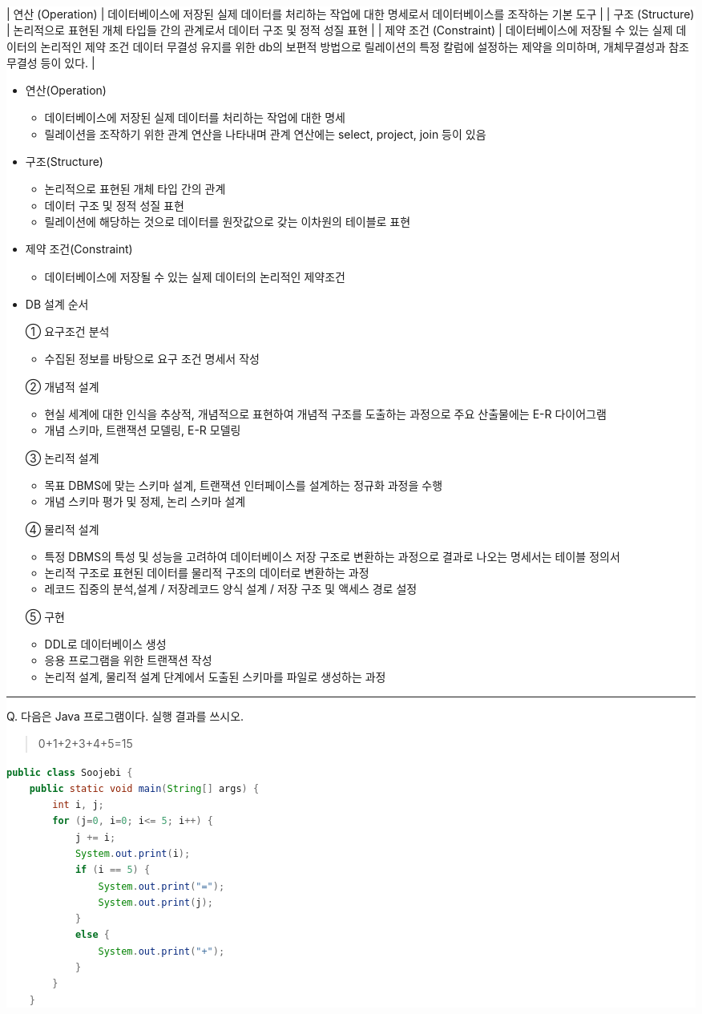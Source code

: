 | 연산
(Operation) | 데이터베이스에 저장된 실제 데이터를 처리하는 작업에 대한 명세로서 데이터베이스를 조작하는 기본 도구 |
| 구조
(Structure) | 논리적으로 표현된 개체 타입들 간의 관계로서 데이터 구조 및 정적 성질 표현 |
| 제약 조건
(Constraint) | 데이터베이스에 저장될 수 있는 실제 데이터의 논리적인 제약 조건                                                   데이터 무결성 유지를 위한 db의 보편적 방법으로 릴레이션의 특정 칼럼에 설정하는 제약을 의미하며, 개체무결성과 참조 무결성 등이 있다. |

- 연산(Operation)
    - 데이터베이스에 저장된 실제 데이터를 처리하는 작업에 대한 명세
    - 릴레이션을 조작하기 위한 관계 연산을 나타내며 관계 연산에는 select, project, join 등이 있음
- 구조(Structure)
    - 논리적으로 표현된 개체 타입 간의 관계
    - 데이터 구조 및 정적 성질 표현
    - 릴레이션에 해당하는 것으로 데이터를 원잣값으로 갖는 이차원의 테이블로 표현
- 제약 조건(Constraint)
    - 데이터베이스에 저장될 수 있는 실제 데이터의 논리적인 제약조건

- DB 설계 순서
    
    ① 요구조건 분석
    
    - 수집된 정보를 바탕으로 요구 조건 명세서 작성
    
    ② 개념적 설계
    
    - 현실 세계에 대한 인식을 추상적, 개념적으로 표현하여 개념적 구조를 도출하는 과정으로 주요 산출물에는 E-R 다이어그램
    - 개념 스키마, 트랜잭션 모델링, E-R 모델링
    
    ③ 논리적 설계
    
    - 목표 DBMS에 맞는 스키마 설계, 트랜잭션 인터페이스를 설계하는 정규화 과정을 수행
    - 개념 스키마 평가 및 정제, 논리 스키마 설계
    
    ④ 물리적 설계
    
    - 특정 DBMS의 특성 및 성능을 고려하여 데이터베이스 저장 구조로 변환하는 과정으로 결과로 나오는 명세서는 테이블 정의서
    - 논리적 구조로 표현된 데이터를 물리적 구조의 데이터로 변환하는 과정
    - 레코드 집중의 분석,설계 / 저장레코드 양식 설계 / 저장 구조 및 액세스 경로 설정
    
    ⑤ 구현
    
    - DDL로 데이터베이스 생성
    - 응용 프로그램을 위한 트랜잭션 작성
    - 논리적 설계, 물리적 설계 단계에서 도출된 스키마를 파일로 생성하는 과정

---

Q. 다음은 Java 프로그램이다. 실행 결과를 쓰시오.

> 0+1+2+3+4+5=15
> 

```java
public class Soojebi {
	public static void main(String[] args) {
		int i, j;
		for (j=0, i=0; i<= 5; i++) {
			j += i;
			System.out.print(i);
			if (i == 5) {
				System.out.print("=");
				System.out.print(j);
			} 
			else {
				System.out.print("+");
			}
		}
	}
```